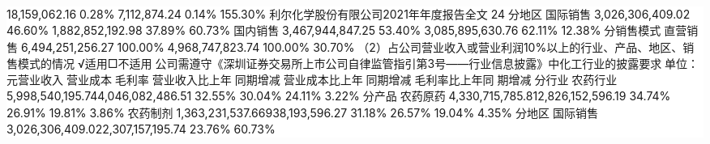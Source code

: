 18,159,062.16
0.28%
7,112,874.24
0.14%
155.30%
利尔化学股份有限公司2021年年度报告全文
24
分地区
国际销售
3,026,306,409.02
46.60%
1,882,852,192.98
37.89%
60.73%
国内销售
3,467,944,847.25
53.40%
3,085,895,630.76
62.11%
12.38%
分销售模式
直营销售
6,494,251,256.27
100.00%
4,968,747,823.74
100.00%
30.70%
（2）占公司营业收入或营业利润10%以上的行业、产品、地区、销售模式的情况
√适用□不适用
公司需遵守《深圳证券交易所上市公司自律监管指引第3号——行业信息披露》中化工行业的披露要求
单位：元营业收入
营业成本
毛利率
营业收入比上年
同期增减
营业成本比上年
同期增减
毛利率比上年同
期增减
分行业
农药行业
5,998,540,195.744,046,082,486.51
32.55%
30.04%
24.11%
3.22%
分产品
农药原药
4,330,715,785.812,826,152,596.19
34.74%
26.91%
19.81%
3.86%
农药制剂
1,363,231,537.66938,193,596.27
31.18%
26.57%
19.04%
4.35%
分地区
国际销售
3,026,306,409.022,307,157,195.74
23.76%
60.73%